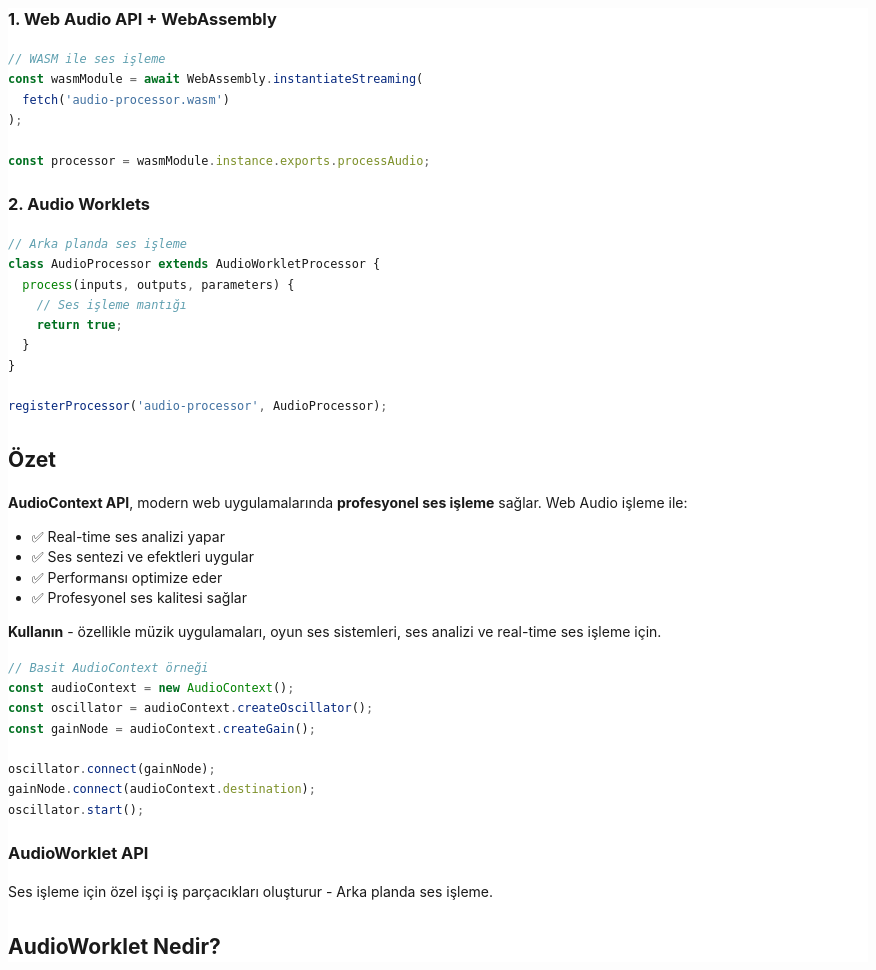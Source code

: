 ### 1. **Web Audio API + WebAssembly**
```javascript
// WASM ile ses işleme
const wasmModule = await WebAssembly.instantiateStreaming(
  fetch('audio-processor.wasm')
);

const processor = wasmModule.instance.exports.processAudio;
```

### 2. **Audio Worklets**
```javascript
// Arka planda ses işleme
class AudioProcessor extends AudioWorkletProcessor {
  process(inputs, outputs, parameters) {
    // Ses işleme mantığı
    return true;
  }
}

registerProcessor('audio-processor', AudioProcessor);
```

## Özet

**AudioContext API**, modern web uygulamalarında **profesyonel ses işleme** sağlar. Web Audio işleme ile:

- ✅ Real-time ses analizi yapar
- ✅ Ses sentezi ve efektleri uygular
- ✅ Performansı optimize eder
- ✅ Profesyonel ses kalitesi sağlar

**Kullanın** - özellikle müzik uygulamaları, oyun ses sistemleri, ses analizi ve real-time ses işleme için.

```javascript
// Basit AudioContext örneği
const audioContext = new AudioContext();
const oscillator = audioContext.createOscillator();
const gainNode = audioContext.createGain();

oscillator.connect(gainNode);
gainNode.connect(audioContext.destination);
oscillator.start();
```

### AudioWorklet API
Ses işleme için özel işçi iş parçacıkları oluşturur - Arka planda ses işleme.

## AudioWorklet Nedir?

